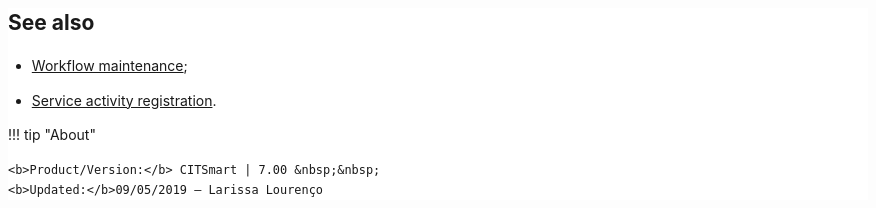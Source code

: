 See also
--------------

- [Workflow maintenance](/en-us/citsmart-platform-7/workflow/workflow-management.html);

- [Service activity registration](/en-us/citsmart-platform-7/processes/portfolio-and-catalog/activity.html).

!!! tip "About"

    <b>Product/Version:</b> CITSmart | 7.00 &nbsp;&nbsp;
    <b>Updated:</b>09/05/2019 – Larissa Lourenço

